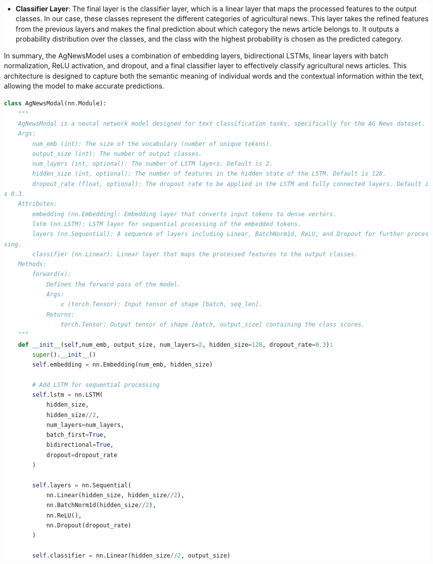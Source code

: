 
* **Classifier Layer**:  The final layer is the classifier layer, which is a linear layer that maps the processed features to the output classes.  In our case, these classes represent the different categories of agricultural news. This layer takes the refined features from the previous layers and makes the final prediction about which category the news article belongs to.  It outputs a probability distribution over the classes, and the class with the highest probability is chosen as the predicted category.

In summary, the AgNewsModel uses a combination of embedding layers, bidirectional LSTMs, linear layers with batch normalization, ReLU activation, and dropout, and a final classifier layer to effectively classify agricultural news articles.  This architecture is designed to capture both the semantic meaning of individual words and the contextual information within the text, allowing the model to make accurate predictions.

```python
class AgNewsModal(nn.Module):
    """
    AgNewsModal is a neural network model designed for text classification tasks, specifically for the AG News dataset.
    Args:
        num_emb (int): The size of the vocabulary (number of unique tokens).
        output_size (int): The number of output classes.
        num_layers (int, optional): The number of LSTM layers. Default is 2.
        hidden_size (int, optional): The number of features in the hidden state of the LSTM. Default is 128.
        dropout_rate (float, optional): The dropout rate to be applied in the LSTM and fully connected layers. Default is 0.3.
    Attributes:
        embedding (nn.Embedding): Embedding layer that converts input tokens to dense vectors.
        lstm (nn.LSTM): LSTM layer for sequential processing of the embedded tokens.
        layers (nn.Sequential): A sequence of layers including Linear, BatchNorm1d, ReLU, and Dropout for further processing.
        classifier (nn.Linear): Linear layer that maps the processed features to the output classes.
    Methods:
        forward(x):
            Defines the forward pass of the model.
            Args:
                x (torch.Tensor): Input tensor of shape [batch, seq_len].
            Returns:
                torch.Tensor: Output tensor of shape [batch, output_size] containing the class scores.
    """
    def __init__(self,num_emb, output_size, num_layers=2, hidden_size=128, dropout_rate=0.3):
        super().__init__()
        self.embedding = nn.Embedding(num_emb, hidden_size)
        
        # Add LSTM for sequential processing
        self.lstm = nn.LSTM(
            hidden_size, 
            hidden_size//2, 
            num_layers=num_layers, 
            batch_first=True, 
            bidirectional=True,
            dropout=dropout_rate
        )
        
        self.layers = nn.Sequential(
            nn.Linear(hidden_size, hidden_size//2),
            nn.BatchNorm1d(hidden_size//2),
            nn.ReLU(),
            nn.Dropout(dropout_rate)
        )
        
        self.classifier = nn.Linear(hidden_size//2, output_size)
```